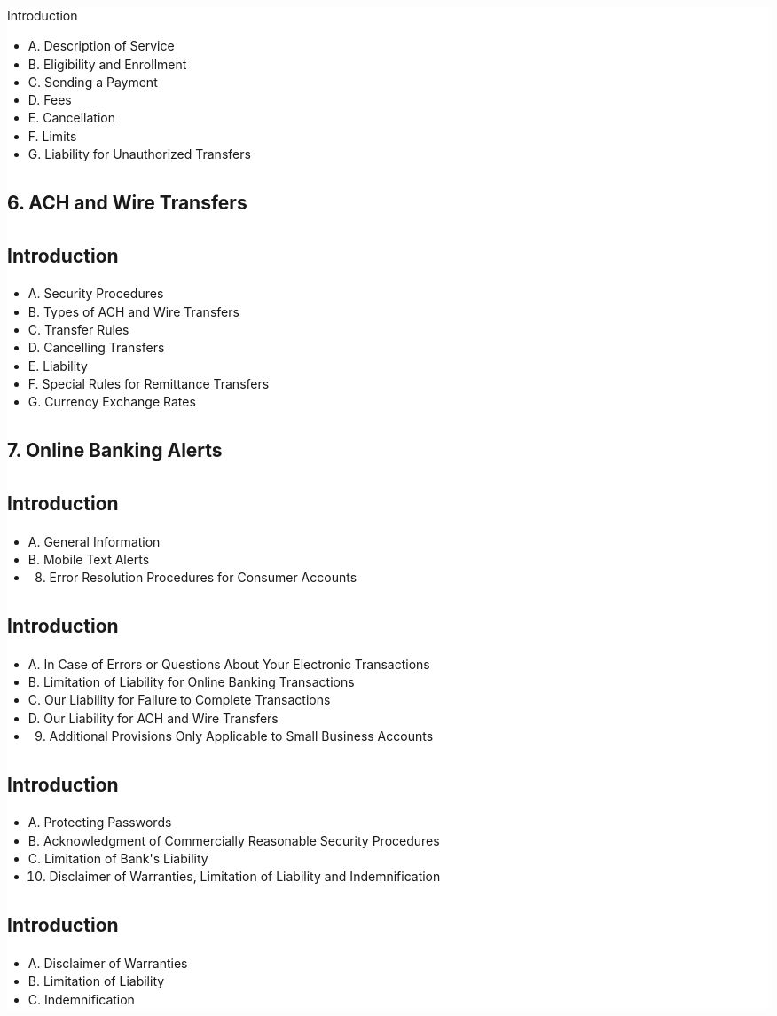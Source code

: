 Introduction

- A. Description of Service
- B. Eligibility and Enrollment
- C. Sending a Payment
- D. Fees
- E. Cancellation
- F. Limits
- G. Liability for Unauthorized Transfers

## 6. ACH and Wire Transfers

## Introduction

- A. Security Procedures
- B. Types of ACH and Wire Transfers
- C. Transfer Rules
- D. Cancelling Transfers
- E. Liability
- F. Special Rules for Remittance Transfers
- G. Currency Exchange Rates

## 7. Online Banking Alerts

## Introduction

- A. General Information
- B. Mobile Text Alerts
- 8. Error Resolution Procedures for Consumer Accounts

## Introduction

- A. In Case of Errors or Questions About Your Electronic Transactions
- B. Limitation of Liability for Online Banking Transactions
- C. Our Liability for Failure to Complete Transactions
- D. Our Liability for ACH and Wire Transfers
- 9. Additional Provisions Only Applicable to Small Business Accounts

## Introduction

- A. Protecting Passwords
- B. Acknowledgment of Commercially Reasonable Security Procedures
- C. Limitation of Bank's Liability
- 10. Disclaimer of Warranties, Limitation of Liability and Indemnification

## Introduction

- A. Disclaimer of Warranties
- B. Limitation of Liability
- C. Indemnification
